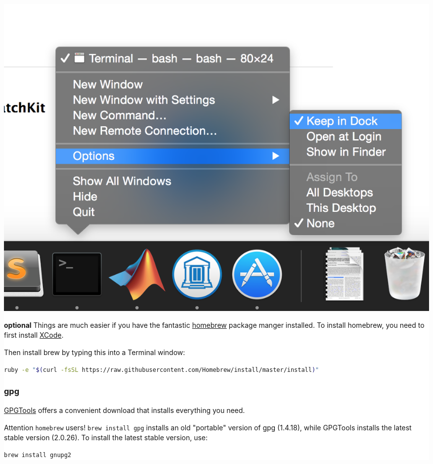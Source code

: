 ![](assets/terminal-dock.png)

**optional** Things are much easier if you have the fantastic [homebrew](http://brew.sh) package manger installed. To install homebrew, you need to first install [XCode](https://developer.apple.com/xcode/downloads/). 

Then install brew by typing this into a Terminal window:

```bash
ruby -e "$(curl -fsSL https://raw.githubusercontent.com/Homebrew/install/master/install)"
```

### gpg

[GPGTools](https://gpgtools.org/) offers a convenient download that installs everything you need. 

Attention `homebrew` users! `brew install gpg` installs an old "portable" version of gpg (1.4.18), while GPGTools installs the latest stable version (2.0.26). To install the latest stable version, use:

```bash
brew install gnupg2
```
